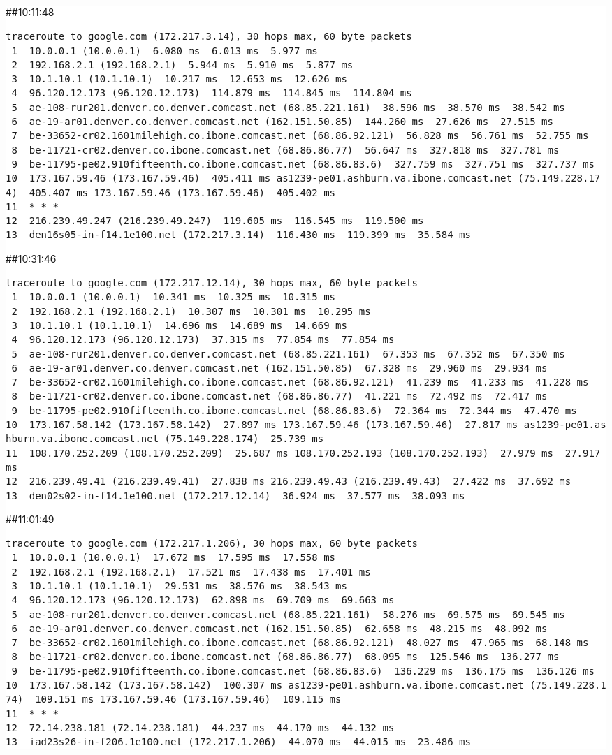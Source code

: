 ##10:11:48

<p><pre><samp>traceroute to google.com (172.217.3.14), 30 hops max, 60 byte packets
 1  10.0.0.1 (10.0.0.1)  6.080 ms  6.013 ms  5.977 ms
 2  192.168.2.1 (192.168.2.1)  5.944 ms  5.910 ms  5.877 ms
 3  10.1.10.1 (10.1.10.1)  10.217 ms  12.653 ms  12.626 ms
 4  96.120.12.173 (96.120.12.173)  114.879 ms  114.845 ms  114.804 ms
 5  ae-108-rur201.denver.co.denver.comcast.net (68.85.221.161)  38.596 ms  38.570 ms  38.542 ms
 6  ae-19-ar01.denver.co.denver.comcast.net (162.151.50.85)  144.260 ms  27.626 ms  27.515 ms
 7  be-33652-cr02.1601milehigh.co.ibone.comcast.net (68.86.92.121)  56.828 ms  56.761 ms  52.755 ms
 8  be-11721-cr02.denver.co.ibone.comcast.net (68.86.86.77)  56.647 ms  327.818 ms  327.781 ms
 9  be-11795-pe02.910fifteenth.co.ibone.comcast.net (68.86.83.6)  327.759 ms  327.751 ms  327.737 ms
10  173.167.59.46 (173.167.59.46)  405.411 ms as1239-pe01.ashburn.va.ibone.comcast.net (75.149.228.174)  405.407 ms 173.167.59.46 (173.167.59.46)  405.402 ms
11  * * *
12  216.239.49.247 (216.239.49.247)  119.605 ms  116.545 ms  119.500 ms
13  den16s05-in-f14.1e100.net (172.217.3.14)  116.430 ms  119.399 ms  35.584 ms</samp></pre></p>

##10:31:46

<p><pre><samp>traceroute to google.com (172.217.12.14), 30 hops max, 60 byte packets
 1  10.0.0.1 (10.0.0.1)  10.341 ms  10.325 ms  10.315 ms
 2  192.168.2.1 (192.168.2.1)  10.307 ms  10.301 ms  10.295 ms
 3  10.1.10.1 (10.1.10.1)  14.696 ms  14.689 ms  14.669 ms
 4  96.120.12.173 (96.120.12.173)  37.315 ms  77.854 ms  77.854 ms
 5  ae-108-rur201.denver.co.denver.comcast.net (68.85.221.161)  67.353 ms  67.352 ms  67.350 ms
 6  ae-19-ar01.denver.co.denver.comcast.net (162.151.50.85)  67.328 ms  29.960 ms  29.934 ms
 7  be-33652-cr02.1601milehigh.co.ibone.comcast.net (68.86.92.121)  41.239 ms  41.233 ms  41.228 ms
 8  be-11721-cr02.denver.co.ibone.comcast.net (68.86.86.77)  41.221 ms  72.492 ms  72.417 ms
 9  be-11795-pe02.910fifteenth.co.ibone.comcast.net (68.86.83.6)  72.364 ms  72.344 ms  47.470 ms
10  173.167.58.142 (173.167.58.142)  27.897 ms 173.167.59.46 (173.167.59.46)  27.817 ms as1239-pe01.ashburn.va.ibone.comcast.net (75.149.228.174)  25.739 ms
11  108.170.252.209 (108.170.252.209)  25.687 ms 108.170.252.193 (108.170.252.193)  27.979 ms  27.917 ms
12  216.239.49.41 (216.239.49.41)  27.838 ms 216.239.49.43 (216.239.49.43)  27.422 ms  37.692 ms
13  den02s02-in-f14.1e100.net (172.217.12.14)  36.924 ms  37.577 ms  38.093 ms</samp></pre></p>

##11:01:49

<p><pre><samp>traceroute to google.com (172.217.1.206), 30 hops max, 60 byte packets
 1  10.0.0.1 (10.0.0.1)  17.672 ms  17.595 ms  17.558 ms
 2  192.168.2.1 (192.168.2.1)  17.521 ms  17.438 ms  17.401 ms
 3  10.1.10.1 (10.1.10.1)  29.531 ms  38.576 ms  38.543 ms
 4  96.120.12.173 (96.120.12.173)  62.898 ms  69.709 ms  69.663 ms
 5  ae-108-rur201.denver.co.denver.comcast.net (68.85.221.161)  58.276 ms  69.575 ms  69.545 ms
 6  ae-19-ar01.denver.co.denver.comcast.net (162.151.50.85)  62.658 ms  48.215 ms  48.092 ms
 7  be-33652-cr02.1601milehigh.co.ibone.comcast.net (68.86.92.121)  48.027 ms  47.965 ms  68.148 ms
 8  be-11721-cr02.denver.co.ibone.comcast.net (68.86.86.77)  68.095 ms  125.546 ms  136.277 ms
 9  be-11795-pe02.910fifteenth.co.ibone.comcast.net (68.86.83.6)  136.229 ms  136.175 ms  136.126 ms
10  173.167.58.142 (173.167.58.142)  100.307 ms as1239-pe01.ashburn.va.ibone.comcast.net (75.149.228.174)  109.151 ms 173.167.59.46 (173.167.59.46)  109.115 ms
11  * * *
12  72.14.238.181 (72.14.238.181)  44.237 ms  44.170 ms  44.132 ms
13  iad23s26-in-f206.1e100.net (172.217.1.206)  44.070 ms  44.015 ms  23.486 ms</samp></pre></p>

